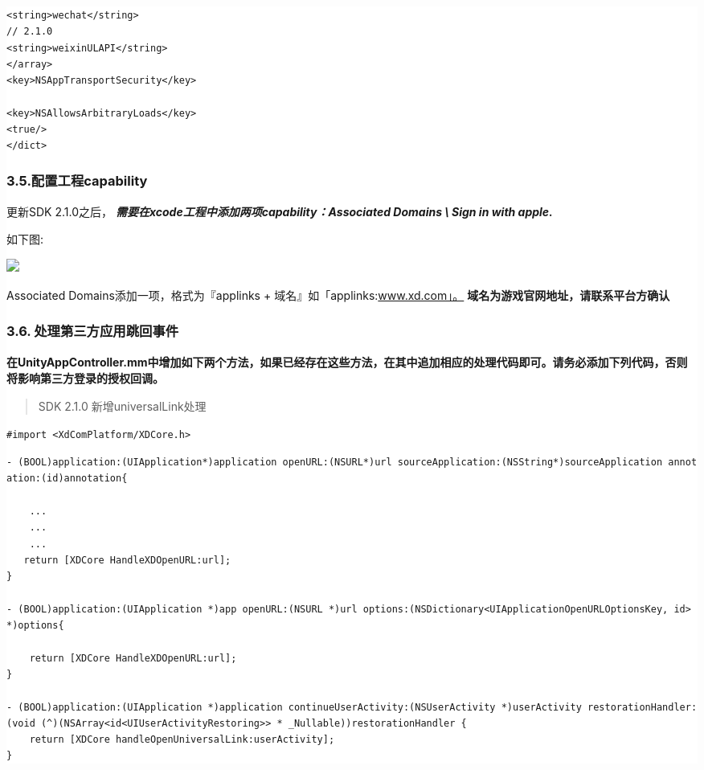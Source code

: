 ```
<string>wechat</string>
// 2.1.0
<string>weixinULAPI</string>
</array>
<key>NSAppTransportSecurity</key>

<key>NSAllowsArbitraryLoads</key>
<true/>
</dict>

```


### 3.5.配置工程capability

更新SDK 2.1.0之后，
***需要在xcode工程中添加两项capability：Associated Domains \ Sign in with apple.***

如下图:

![](/img/4.png)

Associated Domains添加一项，格式为『applinks + 域名』如「applinks:www.xd.com」。
**域名为游戏官网地址，请联系平台方确认**

### 3.6. 处理第三方应用跳回事件
**在UnityAppController.mm中增加如下两个方法，如果已经存在这些方法，在其中追加相应的处理代码即可。请务必添加下列代码，否则将影响第三方登录的授权回调。**

> SDK 2.1.0 新增universalLink处理

```
#import <XdComPlatform/XDCore.h>
```

```
- (BOOL)application:(UIApplication*)application openURL:(NSURL*)url sourceApplication:(NSString*)sourceApplication annotation:(id)annotation{
	
	...
	...
    ...
   return [XDCore HandleXDOpenURL:url];
}

- (BOOL)application:(UIApplication *)app openURL:(NSURL *)url options:(NSDictionary<UIApplicationOpenURLOptionsKey, id> *)options{
    
    return [XDCore HandleXDOpenURL:url];
}

- (BOOL)application:(UIApplication *)application continueUserActivity:(NSUserActivity *)userActivity restorationHandler:(void (^)(NSArray<id<UIUserActivityRestoring>> * _Nullable))restorationHandler {
    return [XDCore handleOpenUniversalLink:userActivity];
}
```
